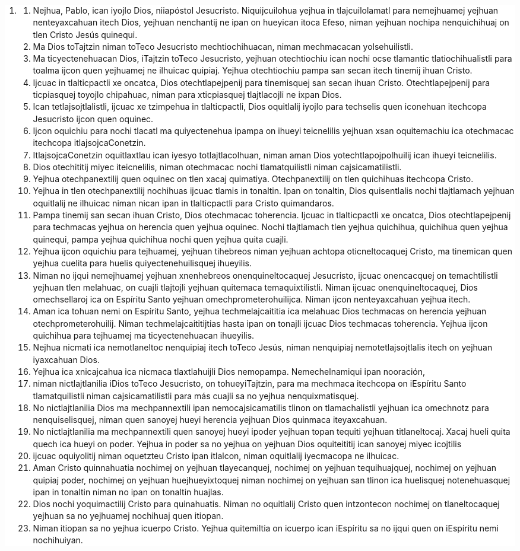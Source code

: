 <ol>
  <li>
    <ol>
      <li>Nejhua, Pablo, ican iyojlo Dios, niiapóstol Jesucristo. Niquijcuilohua yejhua in tlajcuilolamatl para nemejhuamej yejhuan nenteyaxcahuan itech Dios, yejhuan nenchantij ne ipan on hueyican itoca Efeso, niman yejhuan nochipa nenquichihuaj on tlen Cristo Jesús quinequi.</li>
      <li>Ma Dios toTajtzin niman toTeco Jesucristo mechtiochihuacan, niman mechmacacan yolsehuilistli.</li>
      <li>Ma ticyectenehuacan Dios, iTajtzin toTeco Jesucristo, yejhuan otechtiochiu ican nochi ocse tlamantic tlatiochihualistli para toalma ijcon quen yejhuamej ne ilhuicac quipiaj. Yejhua otechtiochiu pampa san secan itech tinemij ihuan Cristo.</li>
      <li>Ijcuac in tlalticpactli xe oncatca, Dios otechtlapejpenij para tinemisquej san secan ihuan Cristo. Otechtlapejpenij para ticpiasquej toyojlo chipahuac, niman para xticpiasquej tlajtlacojli ne ixpan Dios.</li>
      <li>Ican tetlajsojtlalistli, ijcuac xe tzimpehua in tlalticpactli, Dios oquitlalij iyojlo para techselis quen iconehuan itechcopa Jesucristo ijcon quen oquinec.</li>
      <li>Ijcon oquichiu para nochi tlacatl ma quiyectenehua ipampa on ihueyi teicnelilis yejhuan xsan oquitemachiu ica otechmacac itechcopa itlajsojcaConetzin.</li>
      <li>ItlajsojcaConetzin oquitlaxtlau ican iyesyo totlajtlacolhuan, niman aman Dios yotechtlapojpolhuilij ican ihueyi teicnelilis.</li>
      <li>Dios otechititij miyec iteicnelilis, niman otechmacac nochi tlamatquilistli niman cajsicamatilistli.</li>
      <li>Yejhua otechpanextilij quen oquinec on tlen xacaj quimatiya. Otechpanextilij on tlen quichihuas itechcopa Cristo.</li>
      <li>Yejhua in tlen otechpanextilij nochihuas ijcuac tlamis in tonaltin. Ipan on tonaltin, Dios quisentlalis nochi tlajtlamach yejhuan oquitlalij ne ilhuicac niman nican ipan in tlalticpactli para Cristo quimandaros.</li>
      <li>Pampa tinemij san secan ihuan Cristo, Dios otechmacac toherencia. Ijcuac in tlalticpactli xe oncatca, Dios otechtlapejpenij para techmacas yejhua on herencia quen yejhua oquinec. Nochi tlajtlamach tlen yejhua quichihua, quichihua quen yejhua quinequi, pampa yejhua quichihua nochi quen yejhua quita cuajli.</li>
      <li>Yejhua ijcon oquichiu para tejhuamej, yejhuan tihebreos niman yejhuan achtopa oticneltocaquej Cristo, ma tinemican quen yejhua cuelita para huelis quiyectenehuilisquej ihueyilis.</li>
      <li>Niman no ijqui nemejhuamej yejhuan xnenhebreos onenquineltocaquej Jesucristo, ijcuac onencacquej on temachtilistli yejhuan tlen melahuac, on cuajli tlajtojli yejhuan quitemaca temaquixtilistli. Niman ijcuac onenquineltocaquej, Dios omechsellaroj ica on Espíritu Santo yejhuan omechprometerohuilijca. Niman ijcon nenteyaxcahuan yejhua itech.</li>
      <li>Aman ica tohuan nemi on Espíritu Santo, yejhua techmelajcaititia ica melahuac Dios techmacas on herencia yejhuan otechprometerohuilij. Niman techmelajcaititijtias hasta ipan on tonajli ijcuac Dios techmacas toherencia. Yejhua ijcon quichihua para tejhuamej ma ticyectenehuacan ihueyilis.</li>
      <li>Nejhua nicmati ica nemotlaneltoc nenquipiaj itech toTeco Jesús, niman nenquipiaj nemotetlajsojtlalis itech on yejhuan iyaxcahuan Dios.</li>
      <li>Yejhua ica xnicajcahua ica nicmaca tlaxtlahuijli Dios nemopampa. Nemechelnamiqui ipan nooración,</li>
      <li>niman nictlajtlanilia iDios toTeco Jesucristo, on tohueyiTajtzin, para ma mechmaca itechcopa on iEspíritu Santo tlamatquilistli niman cajsicamatilistli para más cuajli sa no yejhua nenquixmatisquej.</li>
      <li>No nictlajtlanilia Dios ma mechpannextili ipan nemocajsicamatilis tlinon on tlamachalistli yejhuan ica omechnotz para nenquiselisquej, niman quen sanoyej hueyi herencia yejhuan Dios quinmaca iteyaxcahuan.</li>
      <li>No nictlajtlanilia ma mechpannextili quen sanoyej hueyi ipoder yejhuan topan tequiti yejhuan titlaneltocaj. Xacaj hueli quita quech ica hueyi on poder. Yejhua in poder sa no yejhua on yejhuan Dios oquiteititij ican sanoyej miyec icojtilis</li>
      <li>ijcuac oquiyolitij niman oquetzteu Cristo ipan itlalcon, niman oquitlalij iyecmacopa ne ilhuicac.</li>
      <li>Aman Cristo quinnahuatia nochimej on yejhuan tlayecanquej, nochimej on yejhuan tequihuajquej, nochimej on yejhuan quipiaj poder, nochimej on yejhuan huejhueyixtoquej niman nochimej on yejhuan san tlinon ica huelisquej notenehuasquej ipan in tonaltin niman no ipan on tonaltin huajlas.</li>
      <li>Dios nochi yoquimactilij Cristo para quinahuatis. Niman no oquitlalij Cristo quen intzontecon nochimej on tlaneltocaquej yejhuan sa no yejhuamej nochihuaj quen itiopan.</li>
      <li>Niman itiopan sa no yejhua icuerpo Cristo. Yejhua quitemiltia on icuerpo ican iEspíritu sa no ijqui quen on iEspíritu nemi nochihuiyan.</li>
    </ol>
  </li>